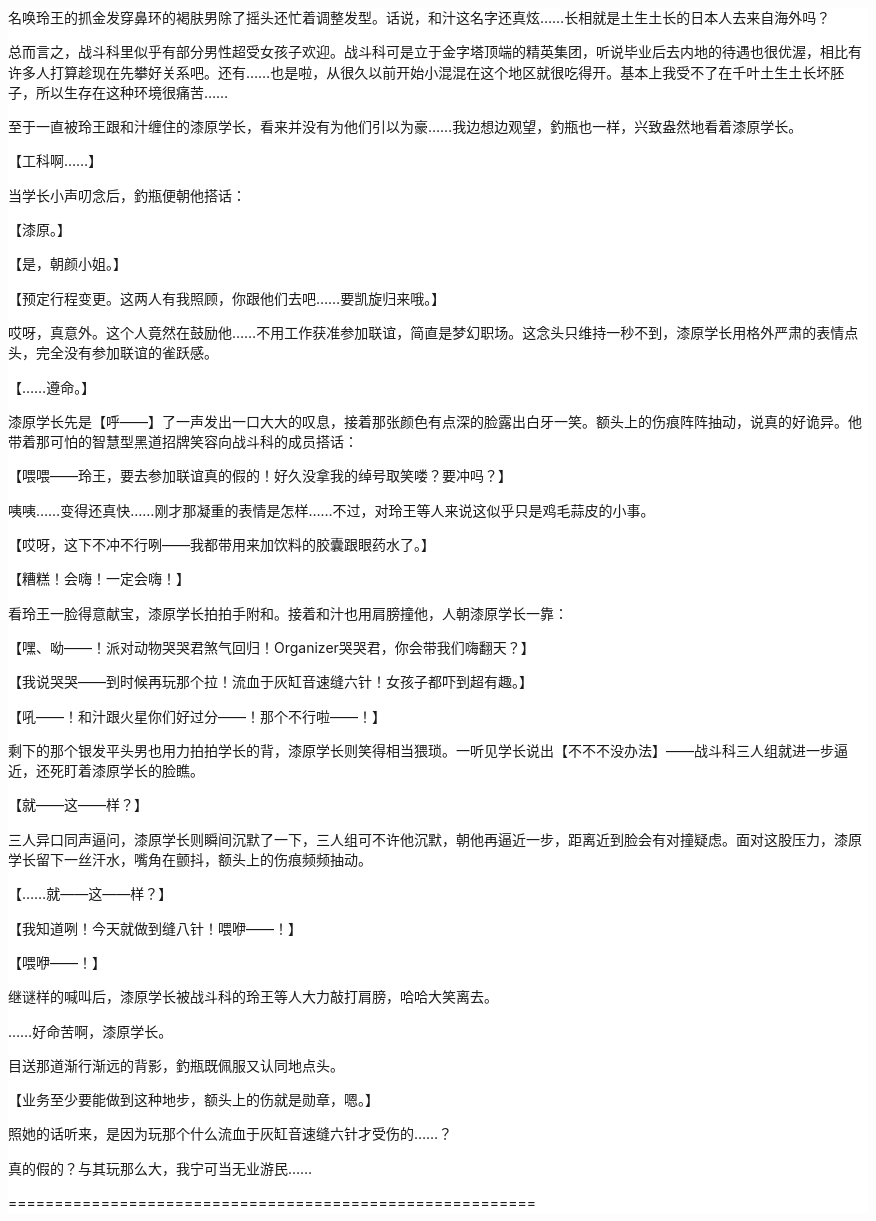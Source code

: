 名唤玲王的抓金发穿鼻环的褐肤男除了摇头还忙着调整发型。话说，和汁这名字还真炫……长相就是土生土长的日本人去来自海外吗？

总而言之，战斗科里似乎有部分男性超受女孩子欢迎。战斗科可是立于金字塔顶端的精英集团，听说毕业后去内地的待遇也很优渥，相比有许多人打算趁现在先攀好关系吧。还有……也是啦，从很久以前开始小混混在这个地区就很吃得开。基本上我受不了在千叶土生土长坏胚子，所以生存在这种环境很痛苦……

至于一直被玲王跟和汁缠住的漆原学长，看来并没有为他们引以为豪……我边想边观望，釣瓶也一样，兴致盎然地看着漆原学长。

【工科啊……】

当学长小声叨念后，釣瓶便朝他搭话：

【漆原。】

【是，朝颜小姐。】

【预定行程变更。这两人有我照顾，你跟他们去吧……要凯旋归来哦。】

哎呀，真意外。这个人竟然在鼓励他……不用工作获准参加联谊，简直是梦幻职场。这念头只维持一秒不到，漆原学长用格外严肃的表情点头，完全没有参加联谊的雀跃感。

【……遵命。】

漆原学长先是【呼——】了一声发出一口大大的叹息，接着那张颜色有点深的脸露出白牙一笑。额头上的伤痕阵阵抽动，说真的好诡异。他带着那可怕的智慧型黑道招牌笑容向战斗科的成员搭话：

【喂喂——玲王，要去参加联谊真的假的！好久没拿我的绰号取笑喽？要冲吗？】

咦咦……变得还真快……刚才那凝重的表情是怎样……不过，对玲王等人来说这似乎只是鸡毛蒜皮的小事。

【哎呀，这下不冲不行咧——我都带用来加饮料的胶囊跟眼药水了。】

【糟糕！会嗨！一定会嗨！】

看玲王一脸得意献宝，漆原学长拍拍手附和。接着和汁也用肩膀撞他，人朝漆原学长一靠：

【嘿、呦——！派对动物哭哭君煞气回归！Organizer哭哭君，你会带我们嗨翻天？】

【我说哭哭——到时候再玩那个拉！流血于灰缸音速缝六针！女孩子都吓到超有趣。】

【吼——！和汁跟火星你们好过分——！那个不行啦——！】

剩下的那个银发平头男也用力拍拍学长的背，漆原学长则笑得相当猥琐。一听见学长说出【不不不没办法】——战斗科三人组就进一步逼近，还死盯着漆原学长的脸瞧。

【就——这——样？】

三人异口同声逼问，漆原学长则瞬间沉默了一下，三人组可不许他沉默，朝他再逼近一步，距离近到脸会有对撞疑虑。面对这股压力，漆原学长留下一丝汗水，嘴角在颤抖，额头上的伤痕频频抽动。

【……就——这——样？】

【我知道咧！今天就做到缝八针！喂咿——！】

【喂咿——！】

继谜样的喊叫后，漆原学长被战斗科的玲王等人大力敲打肩膀，哈哈大笑离去。

……好命苦啊，漆原学长。

目送那道渐行渐远的背影，釣瓶既佩服又认同地点头。

【业务至少要能做到这种地步，额头上的伤就是勋章，嗯。】

照她的话听来，是因为玩那个什么流血于灰缸音速缝六针才受伤的……？

真的假的？与其玩那么大，我宁可当无业游民……

=========================================================
